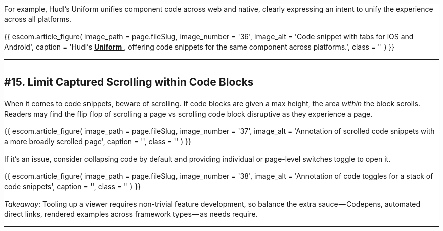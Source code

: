   


For example, Hudl’s Uniform unifies component code across web and native, clearly expressing an intent to unify the experience across all platforms.



  {{ escom.article_figure(
      image_path = page.fileSlug,
      image_number = '36',
      image_alt = 'Code snippet with tabs for iOS and Android',
      caption = 'Hudl’s <a href="http://uniform.hudl.com/components/toast/code?ios" rel="nofollow noopener" target="_blank">
  <strong>Uniform</strong>
</a>, offering code snippets for the same component across platforms.',
      class = ''
  ) }}

  

* * *

## #15. Limit Captured Scrolling within Code Blocks

When it comes to code snippets, beware of scrolling. If code blocks are given a max height, the area _within_ the block scrolls. Readers may find the flip flop of scrolling a page vs scrolling code block disruptive as they experience a page.



  {{ escom.article_figure(
      image_path = page.fileSlug,
      image_number = '37',
      image_alt = 'Annotation of scrolled code snippets with a more broadly scrolled page',
      caption = '',
      class = ''
  ) }}

  


If it’s an issue, consider collapsing code by default and providing individual or page-level switches toggle to open it.



  {{ escom.article_figure(
      image_path = page.fileSlug,
      image_number = '38',
      image_alt = 'Annotation of code toggles for a stack of code snippets',
      caption = '',
      class = ''
  ) }}

  


_Takeaway_: Tooling up a viewer requires non-trivial feature development, so balance the extra sauce — Codepens, automated direct links, rendered examples across framework types — as needs require.

* * *
